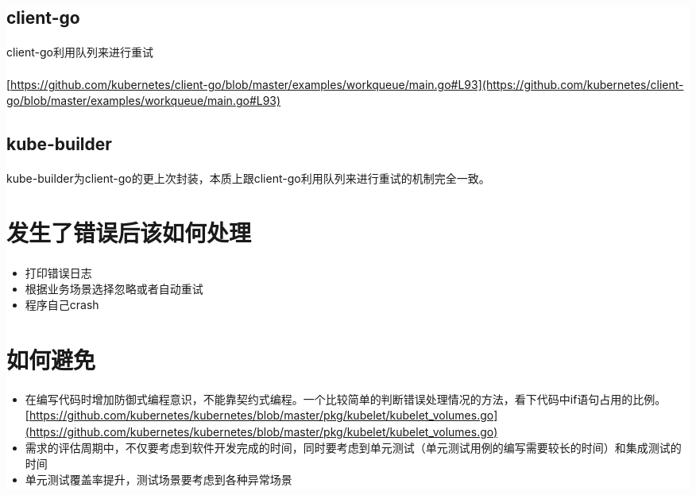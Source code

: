 
## client-go
client-go利用队列来进行重试<br />
<br />[https://github.com/kubernetes/client-go/blob/master/examples/workqueue/main.go#L93](https://github.com/kubernetes/client-go/blob/master/examples/workqueue/main.go#L93)
## kube-builder
kube-builder为client-go的更上次封装，本质上跟client-go利用队列来进行重试的机制完全一致。

# 发生了错误后该如何处理

- 打印错误日志
- 根据业务场景选择忽略或者自动重试
- 程序自己crash

# 如何避免

- 在编写代码时增加防御式编程意识，不能靠契约式编程。一个比较简单的判断错误处理情况的方法，看下代码中if语句占用的比例。[https://github.com/kubernetes/kubernetes/blob/master/pkg/kubelet/kubelet_volumes.go](https://github.com/kubernetes/kubernetes/blob/master/pkg/kubelet/kubelet_volumes.go)
- 需求的评估周期中，不仅要考虑到软件开发完成的时间，同时要考虑到单元测试（单元测试用例的编写需要较长的时间）和集成测试的时间
- 单元测试覆盖率提升，测试场景要考虑到各种异常场景

